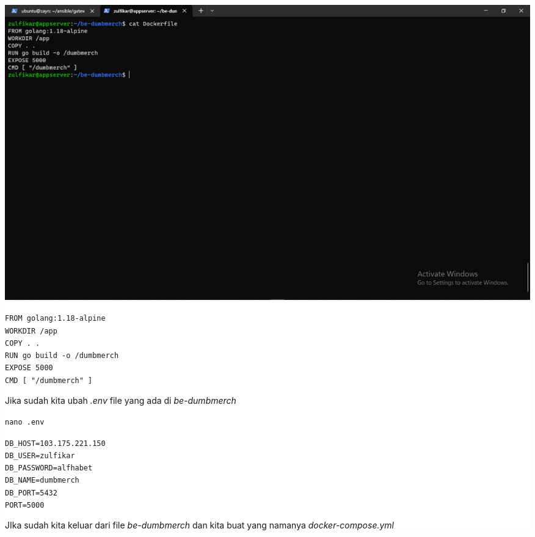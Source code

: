 ![alt text](https://github.com/zulfikaralfain/Final-Task/blob/main/Deployment/assest/8.png?raw=true)
```
FROM golang:1.18-alpine
WORKDIR /app
COPY . .
RUN go build -o /dumbmerch
EXPOSE 5000
CMD [ "/dumbmerch" ]
```
Jika sudah kita ubah *.env* file yang ada di *be-dumbmerch*
```
nano .env
```
```
DB_HOST=103.175.221.150
DB_USER=zulfikar
DB_PASSWORD=alfhabet
DB_NAME=dumbmerch
DB_PORT=5432
PORT=5000
```
JIka sudah kita keluar dari file *be-dumbmerch* dan kita buat yang namanya *docker-compose.yml*